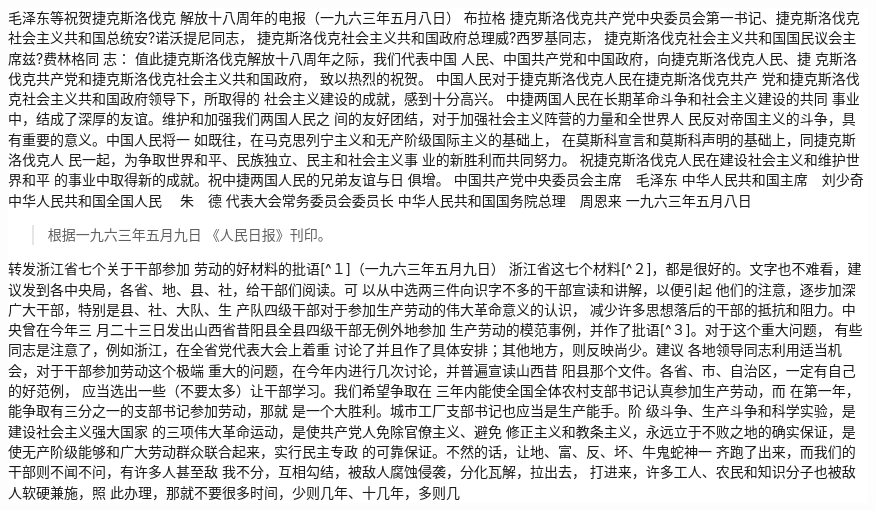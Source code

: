 毛泽东等祝贺捷克斯洛伐克
解放十八周年的电报（一九六三年五月八日）
布拉格
捷克斯洛伐克共产党中央委员会第一书记、捷克斯洛伐克
社会主义共和国总统安?诺沃提尼同志，
捷克斯洛伐克社会主义共和国政府总理威?西罗基同志，
捷克斯洛伐克社会主义共和国国民议会主席兹?费林格同
志：
值此捷克斯洛伐克解放十八周年之际，我们代表中国
人民、中国共产党和中国政府，向捷克斯洛伐克人民、捷
克斯洛伐克共产党和捷克斯洛伐克社会主义共和国政府，
致以热烈的祝贺。
中国人民对于捷克斯洛伐克人民在捷克斯洛伐克共产
党和捷克斯洛伐克社会主义共和国政府领导下，所取得的
社会主义建设的成就，感到十分高兴。
中捷两国人民在长期革命斗争和社会主义建设的共同
事业中，结成了深厚的友谊。维护和加强我们两国人民之
间的友好团结，对于加强社会主义阵营的力量和全世界人
民反对帝国主义的斗争，具有重要的意义。中国人民将一
如既往，在马克思列宁主义和无产阶级国际主义的基础上，
在莫斯科宣言和莫斯科声明的基础上，同捷克斯洛伐克人
民一起，为争取世界和平、民族独立、民主和社会主义事
业的新胜利而共同努力。
祝捷克斯洛伐克人民在建设社会主义和维护世界和平
的事业中取得新的成就。祝中捷两国人民的兄弟友谊与日
俱增。
中国共产党中央委员会主席　毛泽东
中华人民共和国主席　刘少奇
中华人民共和国全国人民
　朱　德
代表大会常务委员会委员长
中华人民共和国国务院总理　周恩来
一九六三年五月八日
>根据一九六三年五月九日
《人民日报》刊印。

转发浙江省七个关于干部参加
劳动的好材料的批语[^１]（一九六三年五月九日）
浙江省这七个材料[^２]，都是很好的。文字也不难看，建
议发到各中央局，各省、地、县、社，给干部们阅读。可
以从中选两三件向识字不多的干部宣读和讲解，以便引起
他们的注意，逐步加深广大干部，特别是县、社、大队、生
产队四级干部对于参加生产劳动的伟大革命意义的认识，
减少许多思想落后的干部的抵抗和阻力。中央曾在今年三
月二十三日发出山西省昔阳县全县四级干部无例外地参加
生产劳动的模范事例，并作了批语[^３]。对于这个重大问题，
有些同志是注意了，例如浙江，在全省党代表大会上着重
讨论了并且作了具体安排；其他地方，则反映尚少。建议
各地领导同志利用适当机会，对于干部参加劳动这个极端
重大的问题，在今年内进行几次讨论，并普遍宣读山西昔
阳县那个文件。各省、市、自治区，一定有自己的好范例，
应当选出一些（不要太多）让干部学习。我们希望争取在
三年内能使全国全体农村支部书记认真参加生产劳动，而
在第一年，能争取有三分之一的支部书记参加劳动，那就
是一个大胜利。城市工厂支部书记也应当是生产能手。阶
级斗争、生产斗争和科学实验，是建设社会主义强大国家
的三项伟大革命运动，是使共产党人免除官僚主义、避免
修正主义和教条主义，永远立于不败之地的确实保证，是
使无产阶级能够和广大劳动群众联合起来，实行民主专政
的可靠保证。不然的话，让地、富、反、坏、牛鬼蛇神一
齐跑了出来，而我们的干部则不闻不问，有许多人甚至敌
我不分，互相勾结，被敌人腐蚀侵袭，分化瓦解，拉出去，
打进来，许多工人、农民和知识分子也被敌人软硬兼施，照
此办理，那就不要很多时间，少则几年、十几年，多则几